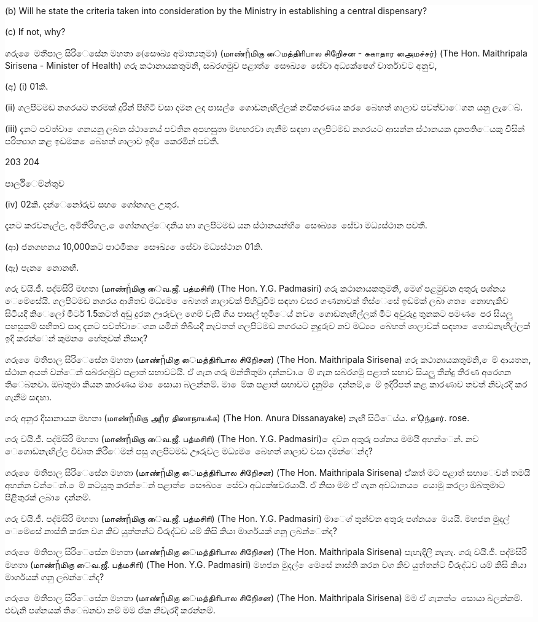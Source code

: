 (b) Will he state the criteria taken into consideration by the Ministry in establishing a central dispensary?

(c) If not, why?

ගරු ෛමතීපාල සිරිෙසේන මහතා (ෙසෞඛ්‍ය අමාත්‍යතුමා) (மாண்ᾗமிகு ைமத்திாிபால சிறிேசன - சுகாதார அைமச்சர்) (The Hon. Maithripala Sirisena - Minister of Health) ගරු කථානායකතුමනි, සබරගමුව පළාත් ෙසෞඛ්‍ය ෙසේවා අධ්‍යක්ෂෙග් වාර්තාවට අනුව,

(අ) (i) 01කි.

(ii) ගලපිටමඩ නගරයට තරමක් දුරින් පිහිටි වසා දමන ලද පාසල් ෙගොඩනැඟිල්ලක් නවීකරණය කර ෙබෙහත් ශාලාව පවත්වාෙගන යනු ලැෙබ්.

(iii) දැනට පවත්වා ෙගනයනු ලබන ස්ථානෙය් පවතින අපහසුතා මඟහරවා ගැනීම සඳහා ගලපිටමඩ නගරයට ආසන්න ස්ථානයක දානපතිෙයකු විසින් පරිත්‍යාග කළ ඉඩමක ෙබෙහත් ශාලාව ඉදි ෙකෙරමින් පවතී.

203 204

පාර්ලිෙම්න්තුව

(iv) 02කි. දන්ෙනෝරුව සහ ෙගෝනගල උතුර.

දැනට කරවනැල්ල, අමිතිරිගල, ෙගෝනගල්ෙදනිය හා ගලපිටමඩ යන ස්ථානයන්හි ෙසෞඛ්‍ය ෙසේවා මධ්‍යස්ථාන පවතී.

(ආ) ජනගහනය 10,000කට පාථමික ෙසෞඛ්‍ය ෙසේවා මධ්‍යස්ථාන 01කි.

(ඇ) පැන ෙනොනඟී.

ගරු වයි.ජී. පද්මසිරි මහතා (மாண்ᾗமிகு ைவ.ஜீ. பத்மசிாி) (The Hon. Y.G. Padmasiri) ගරු කථානායකතුමනි, මෙග් පළමුවන අතුරු පශ්නය ෙමෙසේයි. ගලපිටමඩ නගරය ආශිතව මධ්‍යම ෙබෙහත් ශාලාවක් පිහිටුවීම සඳහා වසර ගණනාවක් තිස්ෙසේ ඉඩමක් ලබා ගත ෙනොහැකිව සිටියදී කිෙලෝ මීටර් 1.5කටත් අඩු දුරක ඌරුවල ගෙම් වැසී ගිය පාසල් භූමිෙය් නව ෙගොඩනැඟිල්ලක් මීට අවුරුදු තුනකට පමණ ෙපර සියලු පහසුකම් සහිතව සාදා දැනට පවත්වාෙගන යමින් තිබියදී නැවතත් ගලපිටමඩ නගරයට නුදුරුව නව මධ්‍ය ෙබෙහත් ශාලාවක් සඳහා ෙගොඩනැඟිල්ලක් ඉදි කරන්ෙන් කුමන ෙහේතුවක් නිසාද?

ගරු ෛමතීපාල සිරිෙසේන මහතා (மாண்ᾗமிகு ைமத்திாிபால சிறிேசன) (The Hon. Maithripala Sirisena) ගරු කථානායකතුමනි, ෙම් ආයතන, ස්ථාන අයත් වන්ෙන් සබරගමුව පළාත් සභාවටයි. ඒ ගැන ගරු මන්තීතුමා දන්නවා. ෙම් ගැන සබරගමු පළාත් සභාව සියලු තීන්දු තීරණ අරෙගන තිෙබනවා. ඔබතුමා කියන කාරණය මා ෙසොයා බලන්නම්. මා ෙම්ක පළාත් සභාවට දැනුම් ෙදන්නම්, ෙම් ඉදිරිපත් කළ කාරණාව තවත් නිවැරදි කර ගැනීම සඳහා.

ගරු අනුර දිසානායක මහතා (மாண்ᾗமிகு அᾒர திஸாநாயக்க) (The Hon. Anura Dissanayake) නැඟී සිටිෙය්ය. எᾨந்தார். rose.

ගරු වයි.ජී. පද්මසිරි මහතා (மாண்ᾗமிகு ைவ.ஜீ. பத்மசிாி) (The Hon. Y.G. Padmasiri) ෙදවන අතුරු පශ්නය මමයි අහන්ෙන්. නව ෙගොඩනැඟිල්ල විවෘත කිරීෙමන් පසු ගලපිටමඩ ඌරුවල මධ්‍යම ෙබෙහත් ශාලාව වසා දමන්ෙන්ද?

ගරු ෛමතීපාල සිරිෙසේන මහතා (மாண்ᾗமிகு ைமத்திாிபால சிறிேசன) (The Hon. Maithripala Sirisena) ඒකත් මට පළාත් සභාෙවන් තමයි අහන්න වන්ෙන්. ෙම් කටයුතු කරන්ෙන් පළාත් ෙසෞඛ්‍ය ෙසේවා අධ්‍යක්ෂවරයායි. ඒ නිසා මම ඒ ගැන අවධානය ෙයොමු කරලා ඔබතුමාට පිළිතුරක් ලබා ෙදන්නම්.

ගරු වයි.ජී. පද්මසිරි මහතා (மாண்ᾗமிகு ைவ.ஜீ. பத்மசிாி) (The Hon. Y.G. Padmasiri) මාෙග් තුන්වන අතුරු පශ්නය ෙමයයි. මහජන මුදල් ෙමෙසේ නාස්ති කරන වග කිව යුත්තන්ට විරුද්ධව යම් කිසි කියා මාර්ගයක් ගනු ලබන්ෙන්ද?

ගරු ෛමතීපාල සිරිෙසේන මහතා (மாண்ᾗமிகு ைமத்திாிபால சிறிேசன) (The Hon. Maithripala Sirisena) පැහැදිලි නැහැ. ගරු වයි.ජී. පද්මසිරි මහතා (மாண்ᾗமிகு ைவ.ஜீ. பத்மசிாி) (The Hon. Y.G. Padmasiri) මහජන මුදල් ෙමෙසේ නාස්ති කරන වග කිව යුත්තන්ට විරුද්ධව යම් කිසි කියා මාර්ගයක් ගනු ලබන්ෙන්ද?

ගරු ෛමතීපාල සිරිෙසේන මහතා (மாண்ᾗமிகு ைமத்திாிபால சிறிேசன) (The Hon. Maithripala Sirisena) මම ඒ ගැනත් ෙසොයා බලන්නම්. එවැනි පශ්නයක් තිෙබනවා නම් මම ඒක නිවැරදි කරන්නම්.
